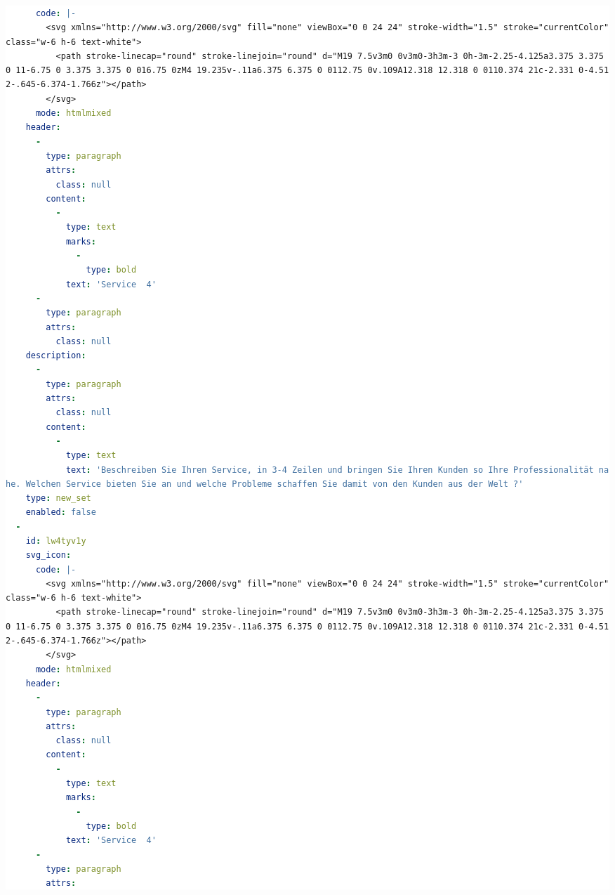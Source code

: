 ```yaml
      code: |-
        <svg xmlns="http://www.w3.org/2000/svg" fill="none" viewBox="0 0 24 24" stroke-width="1.5" stroke="currentColor" class="w-6 h-6 text-white">
          <path stroke-linecap="round" stroke-linejoin="round" d="M19 7.5v3m0 0v3m0-3h3m-3 0h-3m-2.25-4.125a3.375 3.375 0 11-6.75 0 3.375 3.375 0 016.75 0zM4 19.235v-.11a6.375 6.375 0 0112.75 0v.109A12.318 12.318 0 0110.374 21c-2.331 0-4.512-.645-6.374-1.766z"></path>
        </svg>
      mode: htmlmixed
    header:
      -
        type: paragraph
        attrs:
          class: null
        content:
          -
            type: text
            marks:
              -
                type: bold
            text: 'Service  4'
      -
        type: paragraph
        attrs:
          class: null
    description:
      -
        type: paragraph
        attrs:
          class: null
        content:
          -
            type: text
            text: 'Beschreiben Sie Ihren Service, in 3-4 Zeilen und bringen Sie Ihren Kunden so Ihre Professionalität nahe. Welchen Service bieten Sie an und welche Probleme schaffen Sie damit von den Kunden aus der Welt ?'
    type: new_set
    enabled: false
  -
    id: lw4tyv1y
    svg_icon:
      code: |-
        <svg xmlns="http://www.w3.org/2000/svg" fill="none" viewBox="0 0 24 24" stroke-width="1.5" stroke="currentColor" class="w-6 h-6 text-white">
          <path stroke-linecap="round" stroke-linejoin="round" d="M19 7.5v3m0 0v3m0-3h3m-3 0h-3m-2.25-4.125a3.375 3.375 0 11-6.75 0 3.375 3.375 0 016.75 0zM4 19.235v-.11a6.375 6.375 0 0112.75 0v.109A12.318 12.318 0 0110.374 21c-2.331 0-4.512-.645-6.374-1.766z"></path>
        </svg>
      mode: htmlmixed
    header:
      -
        type: paragraph
        attrs:
          class: null
        content:
          -
            type: text
            marks:
              -
                type: bold
            text: 'Service  4'
      -
        type: paragraph
        attrs:
```